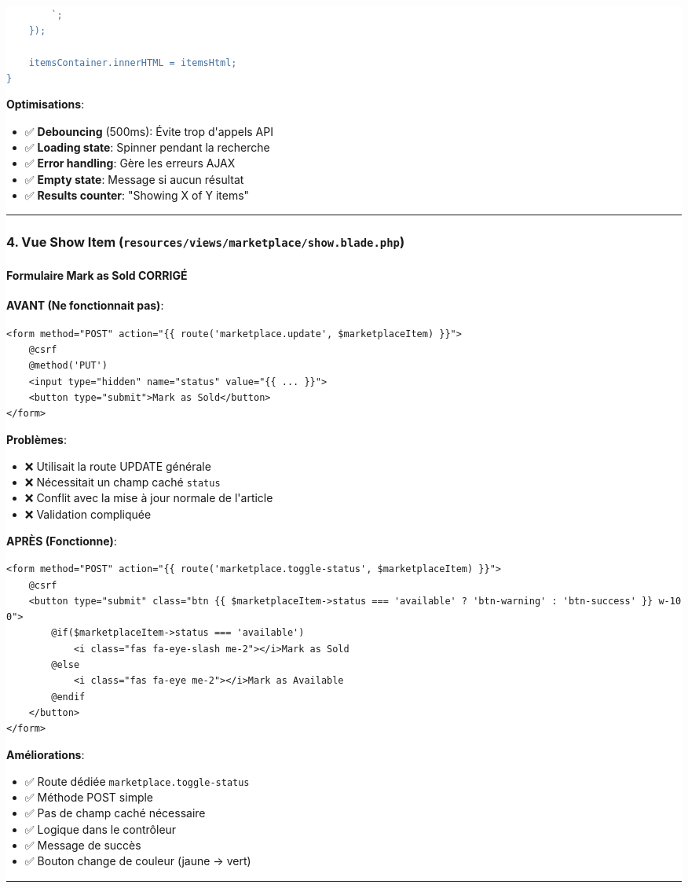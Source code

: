 ```javascript
        `;
    });
    
    itemsContainer.innerHTML = itemsHtml;
}
```

**Optimisations**:
- ✅ **Debouncing** (500ms): Évite trop d'appels API
- ✅ **Loading state**: Spinner pendant la recherche
- ✅ **Error handling**: Gère les erreurs AJAX
- ✅ **Empty state**: Message si aucun résultat
- ✅ **Results counter**: "Showing X of Y items"

---

### 4. Vue Show Item (`resources/views/marketplace/show.blade.php`)

#### Formulaire Mark as Sold CORRIGÉ

**AVANT (Ne fonctionnait pas)**:
```blade
<form method="POST" action="{{ route('marketplace.update', $marketplaceItem) }}">
    @csrf
    @method('PUT')
    <input type="hidden" name="status" value="{{ ... }}">
    <button type="submit">Mark as Sold</button>
</form>
```

**Problèmes**:
- ❌ Utilisait la route UPDATE générale
- ❌ Nécessitait un champ caché `status`
- ❌ Conflit avec la mise à jour normale de l'article
- ❌ Validation compliquée

**APRÈS (Fonctionne)**:
```blade
<form method="POST" action="{{ route('marketplace.toggle-status', $marketplaceItem) }}">
    @csrf
    <button type="submit" class="btn {{ $marketplaceItem->status === 'available' ? 'btn-warning' : 'btn-success' }} w-100">
        @if($marketplaceItem->status === 'available')
            <i class="fas fa-eye-slash me-2"></i>Mark as Sold
        @else
            <i class="fas fa-eye me-2"></i>Mark as Available
        @endif
    </button>
</form>
```

**Améliorations**:
- ✅ Route dédiée `marketplace.toggle-status`
- ✅ Méthode POST simple
- ✅ Pas de champ caché nécessaire
- ✅ Logique dans le contrôleur
- ✅ Message de succès
- ✅ Bouton change de couleur (jaune → vert)

---